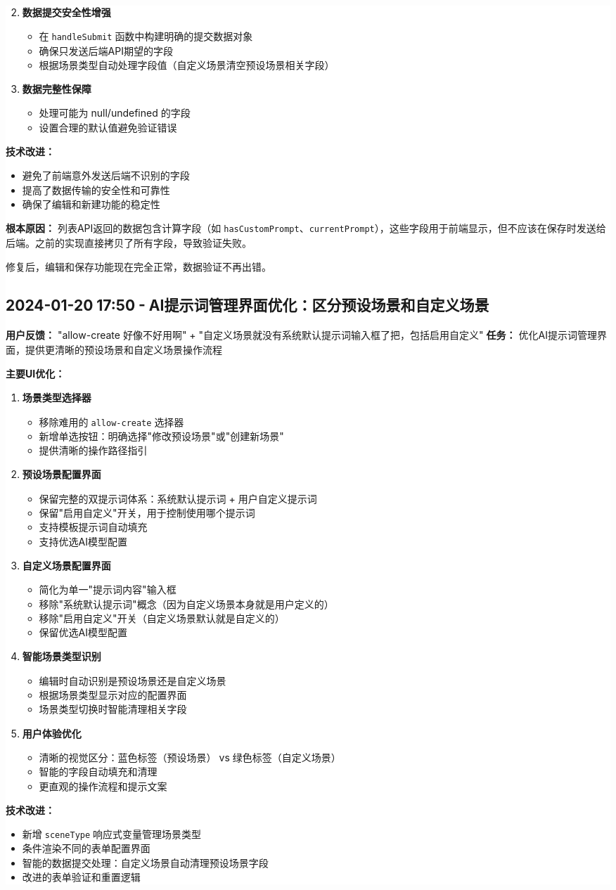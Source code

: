 2. **数据提交安全性增强**
   - 在 `handleSubmit` 函数中构建明确的提交数据对象
   - 确保只发送后端API期望的字段
   - 根据场景类型自动处理字段值（自定义场景清空预设场景相关字段）

3. **数据完整性保障**
   - 处理可能为 null/undefined 的字段
   - 设置合理的默认值避免验证错误

**技术改进：**
- 避免了前端意外发送后端不识别的字段
- 提高了数据传输的安全性和可靠性
- 确保了编辑和新建功能的稳定性

**根本原因：**
列表API返回的数据包含计算字段（如 `hasCustomPrompt`、`currentPrompt`），这些字段用于前端显示，但不应该在保存时发送给后端。之前的实现直接拷贝了所有字段，导致验证失败。

修复后，编辑和保存功能现在完全正常，数据验证不再出错。

## 2024-01-20 17:50 - AI提示词管理界面优化：区分预设场景和自定义场景
**用户反馈：** "allow-create 好像不好用啊" + "自定义场景就没有系统默认提示词输入框了把，包括启用自定义"
**任务：** 优化AI提示词管理界面，提供更清晰的预设场景和自定义场景操作流程

**主要UI优化：**
1. **场景类型选择器**
   - 移除难用的 `allow-create` 选择器
   - 新增单选按钮：明确选择"修改预设场景"或"创建新场景"
   - 提供清晰的操作路径指引

2. **预设场景配置界面**
   - 保留完整的双提示词体系：系统默认提示词 + 用户自定义提示词
   - 保留"启用自定义"开关，用于控制使用哪个提示词
   - 支持模板提示词自动填充
   - 支持优选AI模型配置

3. **自定义场景配置界面**
   - 简化为单一"提示词内容"输入框
   - 移除"系统默认提示词"概念（因为自定义场景本身就是用户定义的）
   - 移除"启用自定义"开关（自定义场景默认就是自定义的）
   - 保留优选AI模型配置

4. **智能场景类型识别**
   - 编辑时自动识别是预设场景还是自定义场景
   - 根据场景类型显示对应的配置界面
   - 场景类型切换时智能清理相关字段

5. **用户体验优化**
   - 清晰的视觉区分：蓝色标签（预设场景） vs 绿色标签（自定义场景）
   - 智能的字段自动填充和清理
   - 更直观的操作流程和提示文案

**技术改进：**
- 新增 `sceneType` 响应式变量管理场景类型
- 条件渲染不同的表单配置界面
- 智能的数据提交处理：自定义场景自动清理预设场景字段
- 改进的表单验证和重置逻辑
